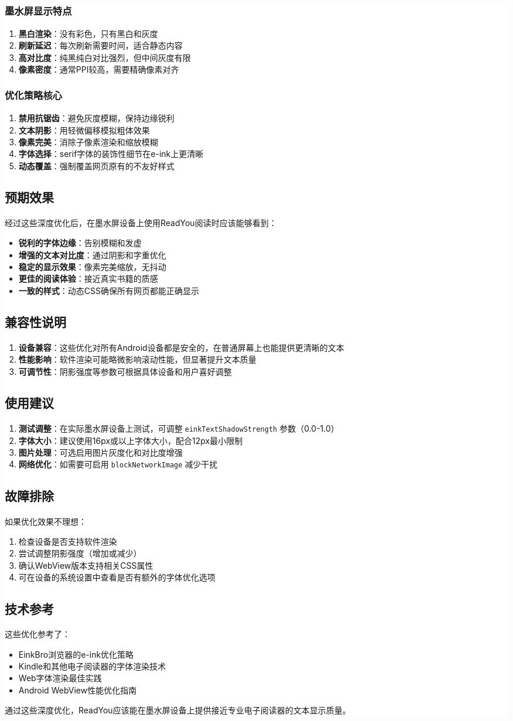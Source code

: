 ### 墨水屏显示特点
1. **黑白渲染**：没有彩色，只有黑白和灰度
2. **刷新延迟**：每次刷新需要时间，适合静态内容
3. **高对比度**：纯黑纯白对比强烈，但中间灰度有限
4. **像素密度**：通常PPI较高，需要精确像素对齐

### 优化策略核心
1. **禁用抗锯齿**：避免灰度模糊，保持边缘锐利
2. **文本阴影**：用轻微偏移模拟粗体效果
3. **像素完美**：消除子像素渲染和缩放模糊
4. **字体选择**：serif字体的装饰性细节在e-ink上更清晰
5. **动态覆盖**：强制覆盖网页原有的不友好样式

## 预期效果

经过这些深度优化后，在墨水屏设备上使用ReadYou阅读时应该能够看到：
- **锐利的字体边缘**：告别模糊和发虚
- **增强的文本对比度**：通过阴影和字重优化
- **稳定的显示效果**：像素完美缩放，无抖动
- **更佳的阅读体验**：接近真实书籍的质感
- **一致的样式**：动态CSS确保所有网页都能正确显示

## 兼容性说明

1. **设备兼容**：这些优化对所有Android设备都是安全的，在普通屏幕上也能提供更清晰的文本
2. **性能影响**：软件渲染可能略微影响滚动性能，但显著提升文本质量
3. **可调节性**：阴影强度等参数可根据具体设备和用户喜好调整

## 使用建议

1. **测试调整**：在实际墨水屏设备上测试，可调整 `einkTextShadowStrength` 参数（0.0-1.0）
2. **字体大小**：建议使用16px或以上字体大小，配合12px最小限制
3. **图片处理**：可选启用图片灰度化和对比度增强
4. **网络优化**：如需要可启用 `blockNetworkImage` 减少干扰

## 故障排除

如果优化效果不理想：
1. 检查设备是否支持软件渲染
2. 尝试调整阴影强度（增加或减少）
3. 确认WebView版本支持相关CSS属性
4. 可在设备的系统设置中查看是否有额外的字体优化选项

## 技术参考

这些优化参考了：
- EinkBro浏览器的e-ink优化策略
- Kindle和其他电子阅读器的字体渲染技术
- Web字体渲染最佳实践
- Android WebView性能优化指南

通过这些深度优化，ReadYou应该能在墨水屏设备上提供接近专业电子阅读器的文本显示质量。